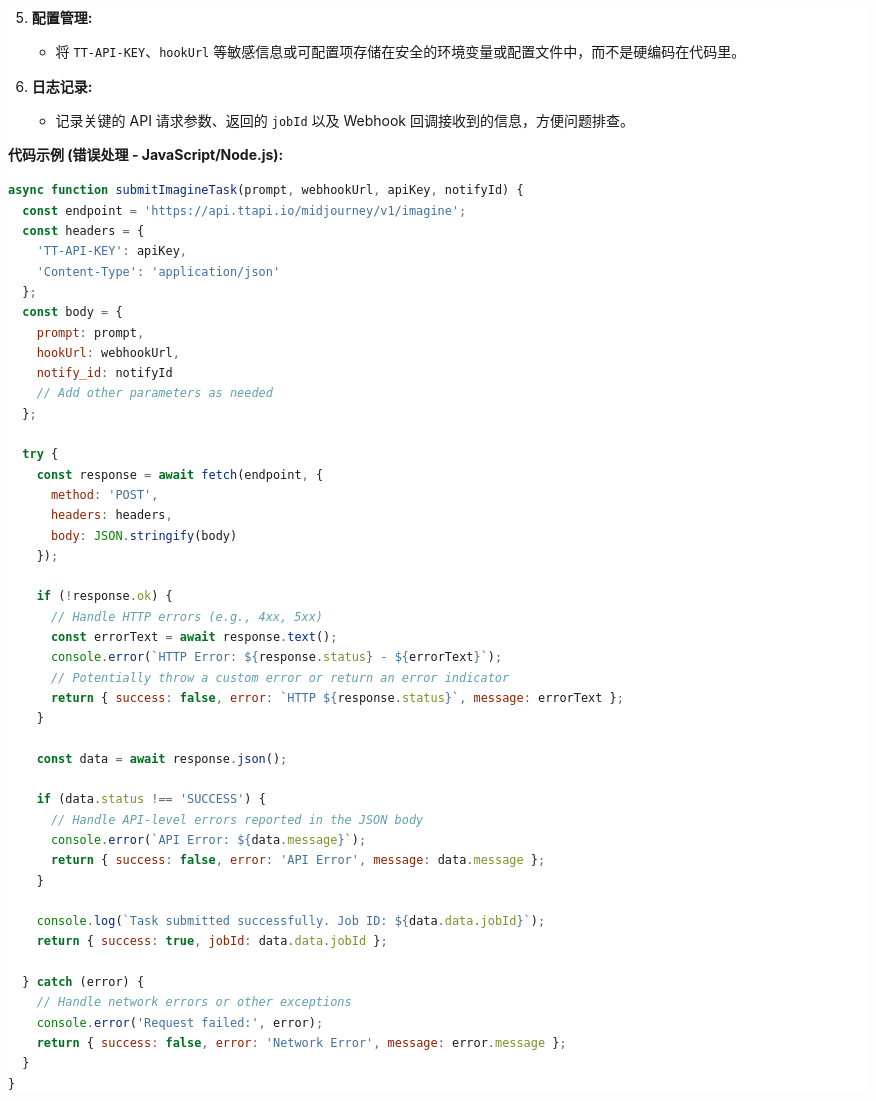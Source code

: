 5.  **配置管理:**
    - 将 `TT-API-KEY`、`hookUrl` 等敏感信息或可配置项存储在安全的环境变量或配置文件中，而不是硬编码在代码里。

6.  **日志记录:**
    - 记录关键的 API 请求参数、返回的 `jobId` 以及 Webhook 回调接收到的信息，方便问题排查。

**代码示例 (错误处理 - JavaScript/Node.js):**

```javascript
async function submitImagineTask(prompt, webhookUrl, apiKey, notifyId) {
  const endpoint = 'https://api.ttapi.io/midjourney/v1/imagine';
  const headers = {
    'TT-API-KEY': apiKey,
    'Content-Type': 'application/json'
  };
  const body = {
    prompt: prompt,
    hookUrl: webhookUrl,
    notify_id: notifyId
    // Add other parameters as needed
  };

  try {
    const response = await fetch(endpoint, {
      method: 'POST',
      headers: headers,
      body: JSON.stringify(body)
    });

    if (!response.ok) {
      // Handle HTTP errors (e.g., 4xx, 5xx)
      const errorText = await response.text();
      console.error(`HTTP Error: ${response.status} - ${errorText}`);
      // Potentially throw a custom error or return an error indicator
      return { success: false, error: `HTTP ${response.status}`, message: errorText };
    }

    const data = await response.json();

    if (data.status !== 'SUCCESS') {
      // Handle API-level errors reported in the JSON body
      console.error(`API Error: ${data.message}`);
      return { success: false, error: 'API Error', message: data.message };
    }

    console.log(`Task submitted successfully. Job ID: ${data.data.jobId}`);
    return { success: true, jobId: data.data.jobId };

  } catch (error) {
    // Handle network errors or other exceptions
    console.error('Request failed:', error);
    return { success: false, error: 'Network Error', message: error.message };
  }
}
```
